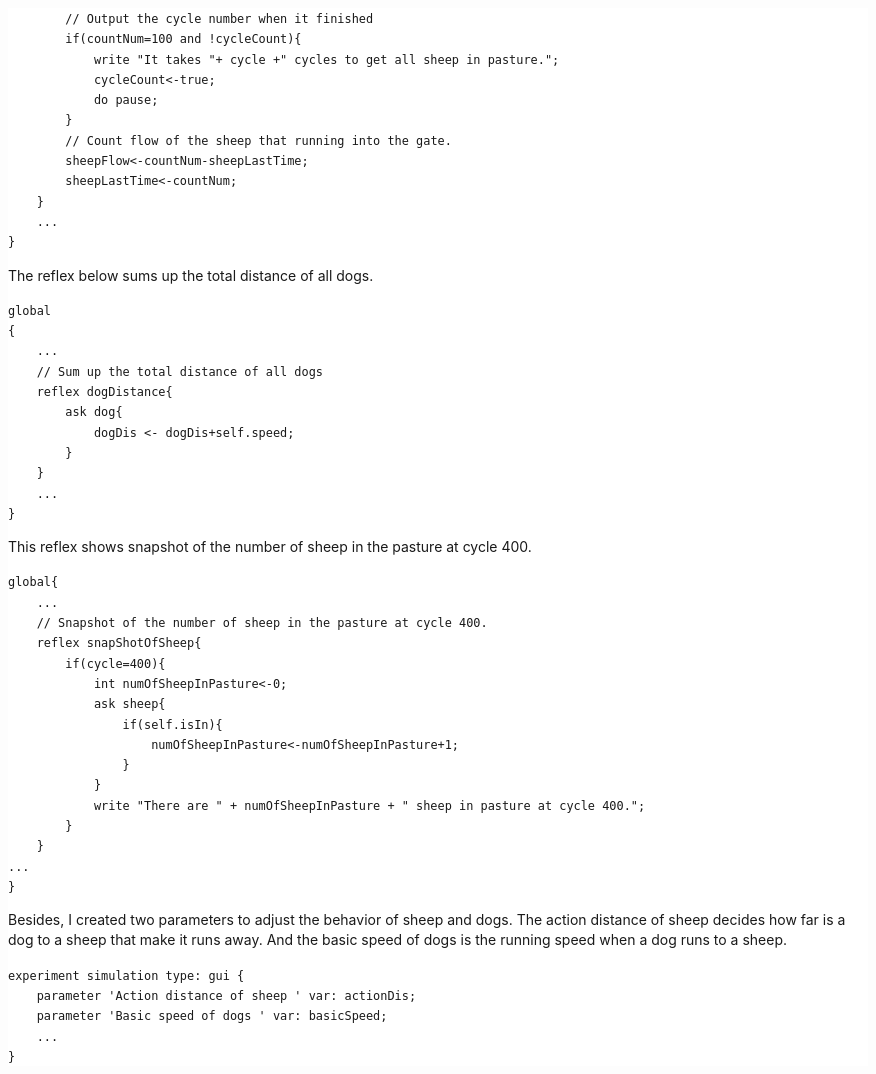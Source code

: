             // Output the cycle number when it finished
            if(countNum=100 and !cycleCount){
                write "It takes "+ cycle +" cycles to get all sheep in pasture.";
                cycleCount<-true;
                do pause;
            }
            // Count flow of the sheep that running into the gate.
            sheepFlow<-countNum-sheepLastTime;
            sheepLastTime<-countNum;
        }
        ...
    }

The reflex below sums up the total distance of all dogs.

    global
    { 
        ...
        // Sum up the total distance of all dogs
        reflex dogDistance{
            ask dog{
                dogDis <- dogDis+self.speed;
            }
        }
        ...
    }

This reflex shows snapshot of the number of sheep in the pasture at cycle 400.

    global{
        ...
        // Snapshot of the number of sheep in the pasture at cycle 400.
        reflex snapShotOfSheep{
            if(cycle=400){
                int numOfSheepInPasture<-0;
                ask sheep{
                    if(self.isIn){
                        numOfSheepInPasture<-numOfSheepInPasture+1;
                    }
                }
                write "There are " + numOfSheepInPasture + " sheep in pasture at cycle 400.";
            }
        }
    ...
    }

Besides, I created two parameters to adjust the behavior of sheep and dogs. The action distance of sheep decides how far is a dog to a sheep that make it runs away. And the basic speed of dogs is the running speed when a dog runs to a sheep.

    experiment simulation type: gui {
        parameter 'Action distance of sheep ' var: actionDis;
        parameter 'Basic speed of dogs ' var: basicSpeed;
        ...
    }
